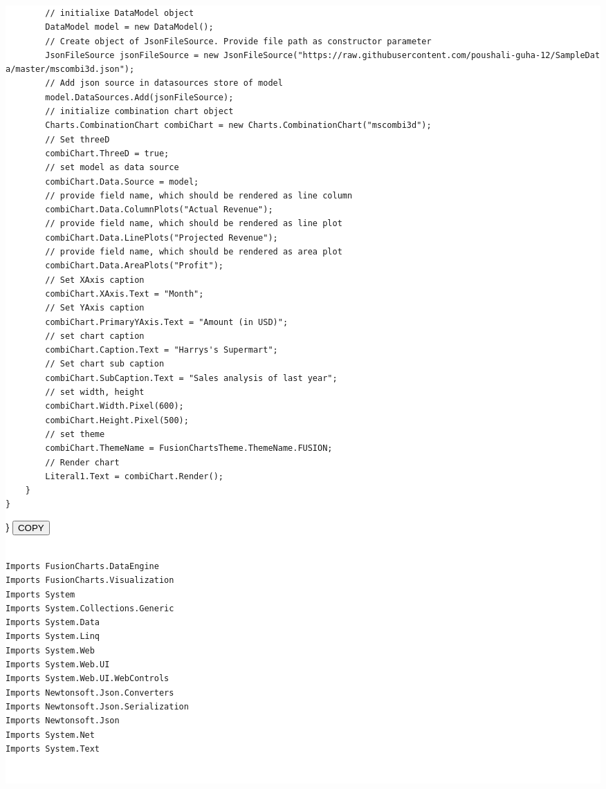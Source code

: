             // initialixe DataModel object
            DataModel model = new DataModel();
            // Create object of JsonFileSource. Provide file path as constructor parameter
            JsonFileSource jsonFileSource = new JsonFileSource("https://raw.githubusercontent.com/poushali-guha-12/SampleData/master/mscombi3d.json");
            // Add json source in datasources store of model
            model.DataSources.Add(jsonFileSource);
            // initialize combination chart object
            Charts.CombinationChart combiChart = new Charts.CombinationChart("mscombi3d");
            // Set threeD
            combiChart.ThreeD = true;
            // set model as data source
            combiChart.Data.Source = model;
            // provide field name, which should be rendered as line column
            combiChart.Data.ColumnPlots("Actual Revenue");
            // provide field name, which should be rendered as line plot
            combiChart.Data.LinePlots("Projected Revenue");
            // provide field name, which should be rendered as area plot
            combiChart.Data.AreaPlots("Profit");
            // Set XAxis caption
            combiChart.XAxis.Text = "Month";
            // Set YAxis caption
            combiChart.PrimaryYAxis.Text = "Amount (in USD)";
            // set chart caption
            combiChart.Caption.Text = "Harrys's Supermart";
            // Set chart sub caption
            combiChart.SubCaption.Text = "Sales analysis of last year";
            // set width, height
            combiChart.Width.Pixel(600);
            combiChart.Height.Pixel(500);
            // set theme
            combiChart.ThemeName = FusionChartsTheme.ThemeName.FUSION;
            // Render chart
            Literal1.Text = combiChart.Render();
        }
    }
}
</code><button class='btn btn-outline-secondary btn-copy' title='Copy to clipboard'>COPY</button>

</pre>
</div>

<div class='tab vb-tab'>
<pre><code class="language-csharp">
Imports FusionCharts.DataEngine
Imports FusionCharts.Visualization
Imports System
Imports System.Collections.Generic
Imports System.Data
Imports System.Linq
Imports System.Web
Imports System.Web.UI
Imports System.Web.UI.WebControls
Imports Newtonsoft.Json.Converters
Imports Newtonsoft.Json.Serialization
Imports Newtonsoft.Json
Imports System.Net
Imports System.Text
